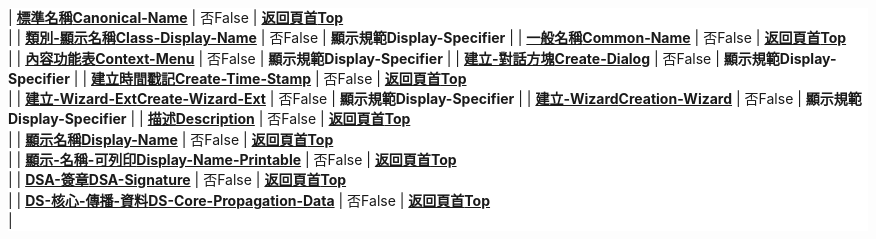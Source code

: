 | [<span data-ttu-id="bc1ab-185">**標準名稱**</span><span class="sxs-lookup"><span data-stu-id="bc1ab-185">**Canonical-Name**</span></span>](a-canonicalname.md)                                 | <span data-ttu-id="bc1ab-186">否</span><span class="sxs-lookup"><span data-stu-id="bc1ab-186">False</span></span>     | [<span data-ttu-id="bc1ab-187">**返回頁首**</span><span class="sxs-lookup"><span data-stu-id="bc1ab-187">**Top**</span></span>](c-top.md)<br/> |
| [<span data-ttu-id="bc1ab-188">**類別-顯示名稱**</span><span class="sxs-lookup"><span data-stu-id="bc1ab-188">**Class-Display-Name**</span></span>](a-classdisplayname.md)                          | <span data-ttu-id="bc1ab-189">否</span><span class="sxs-lookup"><span data-stu-id="bc1ab-189">False</span></span>     | <span data-ttu-id="bc1ab-190">**顯示規範**</span><span class="sxs-lookup"><span data-stu-id="bc1ab-190">**Display-Specifier**</span></span>           |
| [<span data-ttu-id="bc1ab-191">**一般名稱**</span><span class="sxs-lookup"><span data-stu-id="bc1ab-191">**Common-Name**</span></span>](a-cn.md)                                               | <span data-ttu-id="bc1ab-192">否</span><span class="sxs-lookup"><span data-stu-id="bc1ab-192">False</span></span>     | [<span data-ttu-id="bc1ab-193">**返回頁首**</span><span class="sxs-lookup"><span data-stu-id="bc1ab-193">**Top**</span></span>](c-top.md)<br/> |
| [<span data-ttu-id="bc1ab-194">**內容功能表**</span><span class="sxs-lookup"><span data-stu-id="bc1ab-194">**Context-Menu**</span></span>](a-contextmenu.md)                                     | <span data-ttu-id="bc1ab-195">否</span><span class="sxs-lookup"><span data-stu-id="bc1ab-195">False</span></span>     | <span data-ttu-id="bc1ab-196">**顯示規範**</span><span class="sxs-lookup"><span data-stu-id="bc1ab-196">**Display-Specifier**</span></span>           |
| [<span data-ttu-id="bc1ab-197">**建立-對話方塊**</span><span class="sxs-lookup"><span data-stu-id="bc1ab-197">**Create-Dialog**</span></span>](a-createdialog.md)                                   | <span data-ttu-id="bc1ab-198">否</span><span class="sxs-lookup"><span data-stu-id="bc1ab-198">False</span></span>     | <span data-ttu-id="bc1ab-199">**顯示規範**</span><span class="sxs-lookup"><span data-stu-id="bc1ab-199">**Display-Specifier**</span></span>           |
| [<span data-ttu-id="bc1ab-200">**建立時間戳記**</span><span class="sxs-lookup"><span data-stu-id="bc1ab-200">**Create-Time-Stamp**</span></span>](a-createtimestamp.md)                            | <span data-ttu-id="bc1ab-201">否</span><span class="sxs-lookup"><span data-stu-id="bc1ab-201">False</span></span>     | [<span data-ttu-id="bc1ab-202">**返回頁首**</span><span class="sxs-lookup"><span data-stu-id="bc1ab-202">**Top**</span></span>](c-top.md)<br/> |
| [<span data-ttu-id="bc1ab-203">**建立-Wizard-Ext**</span><span class="sxs-lookup"><span data-stu-id="bc1ab-203">**Create-Wizard-Ext**</span></span>](a-createwizardext.md)                            | <span data-ttu-id="bc1ab-204">否</span><span class="sxs-lookup"><span data-stu-id="bc1ab-204">False</span></span>     | <span data-ttu-id="bc1ab-205">**顯示規範**</span><span class="sxs-lookup"><span data-stu-id="bc1ab-205">**Display-Specifier**</span></span>           |
| [<span data-ttu-id="bc1ab-206">**建立-Wizard**</span><span class="sxs-lookup"><span data-stu-id="bc1ab-206">**Creation-Wizard**</span></span>](a-creationwizard.md)                               | <span data-ttu-id="bc1ab-207">否</span><span class="sxs-lookup"><span data-stu-id="bc1ab-207">False</span></span>     | <span data-ttu-id="bc1ab-208">**顯示規範**</span><span class="sxs-lookup"><span data-stu-id="bc1ab-208">**Display-Specifier**</span></span>           |
| [<span data-ttu-id="bc1ab-209">**描述**</span><span class="sxs-lookup"><span data-stu-id="bc1ab-209">**Description**</span></span>](a-description.md)                                      | <span data-ttu-id="bc1ab-210">否</span><span class="sxs-lookup"><span data-stu-id="bc1ab-210">False</span></span>     | [<span data-ttu-id="bc1ab-211">**返回頁首**</span><span class="sxs-lookup"><span data-stu-id="bc1ab-211">**Top**</span></span>](c-top.md)<br/> |
| [<span data-ttu-id="bc1ab-212">**顯示名稱**</span><span class="sxs-lookup"><span data-stu-id="bc1ab-212">**Display-Name**</span></span>](a-displayname.md)                                     | <span data-ttu-id="bc1ab-213">否</span><span class="sxs-lookup"><span data-stu-id="bc1ab-213">False</span></span>     | [<span data-ttu-id="bc1ab-214">**返回頁首**</span><span class="sxs-lookup"><span data-stu-id="bc1ab-214">**Top**</span></span>](c-top.md)<br/> |
| [<span data-ttu-id="bc1ab-215">**顯示-名稱-可列印**</span><span class="sxs-lookup"><span data-stu-id="bc1ab-215">**Display-Name-Printable**</span></span>](a-displaynameprintable.md)                  | <span data-ttu-id="bc1ab-216">否</span><span class="sxs-lookup"><span data-stu-id="bc1ab-216">False</span></span>     | [<span data-ttu-id="bc1ab-217">**返回頁首**</span><span class="sxs-lookup"><span data-stu-id="bc1ab-217">**Top**</span></span>](c-top.md)<br/> |
| [<span data-ttu-id="bc1ab-218">**DSA-簽章**</span><span class="sxs-lookup"><span data-stu-id="bc1ab-218">**DSA-Signature**</span></span>](a-dsasignature.md)                                   | <span data-ttu-id="bc1ab-219">否</span><span class="sxs-lookup"><span data-stu-id="bc1ab-219">False</span></span>     | [<span data-ttu-id="bc1ab-220">**返回頁首**</span><span class="sxs-lookup"><span data-stu-id="bc1ab-220">**Top**</span></span>](c-top.md)<br/> |
| [<span data-ttu-id="bc1ab-221">**DS-核心-傳播-資料**</span><span class="sxs-lookup"><span data-stu-id="bc1ab-221">**DS-Core-Propagation-Data**</span></span>](a-dscorepropagationdata.md)               | <span data-ttu-id="bc1ab-222">否</span><span class="sxs-lookup"><span data-stu-id="bc1ab-222">False</span></span>     | [<span data-ttu-id="bc1ab-223">**返回頁首**</span><span class="sxs-lookup"><span data-stu-id="bc1ab-223">**Top**</span></span>](c-top.md)<br/> |